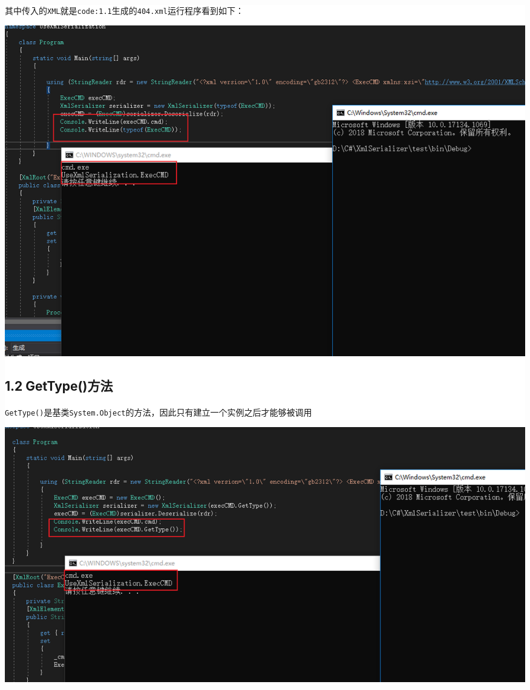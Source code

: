 其中传入的`XML`就是`code:1.1`生成的`404.xml`运行程序看到如下：


![](./img/7.2.png)

## 1.2 GetType()方法

`GetType()`是基类`System.Object`的方法，因此只有建立一个实例之后才能够被调用

![](./img/7.3.png)
